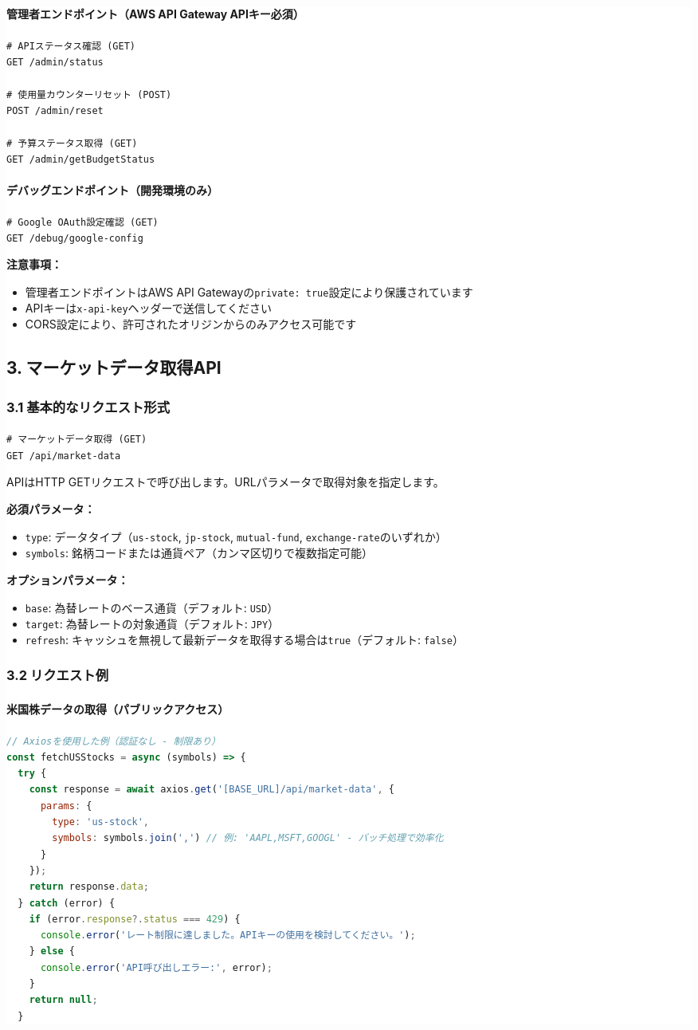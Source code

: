 #### 管理者エンドポイント（AWS API Gateway APIキー必須）

```
# APIステータス確認 (GET)
GET /admin/status

# 使用量カウンターリセット (POST)
POST /admin/reset

# 予算ステータス取得 (GET)
GET /admin/getBudgetStatus
```

#### デバッグエンドポイント（開発環境のみ）

```
# Google OAuth設定確認 (GET)
GET /debug/google-config
```

**注意事項：**
- 管理者エンドポイントはAWS API Gatewayの`private: true`設定により保護されています
- APIキーは`x-api-key`ヘッダーで送信してください
- CORS設定により、許可されたオリジンからのみアクセス可能です

## 3. マーケットデータ取得API

### 3.1 基本的なリクエスト形式

```
# マーケットデータ取得 (GET)
GET /api/market-data
```

APIはHTTP GETリクエストで呼び出します。URLパラメータで取得対象を指定します。

**必須パラメータ：**
- `type`: データタイプ（`us-stock`, `jp-stock`, `mutual-fund`, `exchange-rate`のいずれか）
- `symbols`: 銘柄コードまたは通貨ペア（カンマ区切りで複数指定可能）

**オプションパラメータ：**
- `base`: 為替レートのベース通貨（デフォルト: `USD`）
- `target`: 為替レートの対象通貨（デフォルト: `JPY`）
- `refresh`: キャッシュを無視して最新データを取得する場合は`true`（デフォルト: `false`）

### 3.2 リクエスト例

#### 米国株データの取得（パブリックアクセス）
```javascript
// Axiosを使用した例（認証なし - 制限あり）
const fetchUSStocks = async (symbols) => {
  try {
    const response = await axios.get('[BASE_URL]/api/market-data', {
      params: {
        type: 'us-stock',
        symbols: symbols.join(',') // 例: 'AAPL,MSFT,GOOGL' - バッチ処理で効率化
      }
    });
    return response.data;
  } catch (error) {
    if (error.response?.status === 429) {
      console.error('レート制限に達しました。APIキーの使用を検討してください。');
    } else {
      console.error('API呼び出しエラー:', error);
    }
    return null;
  }
```